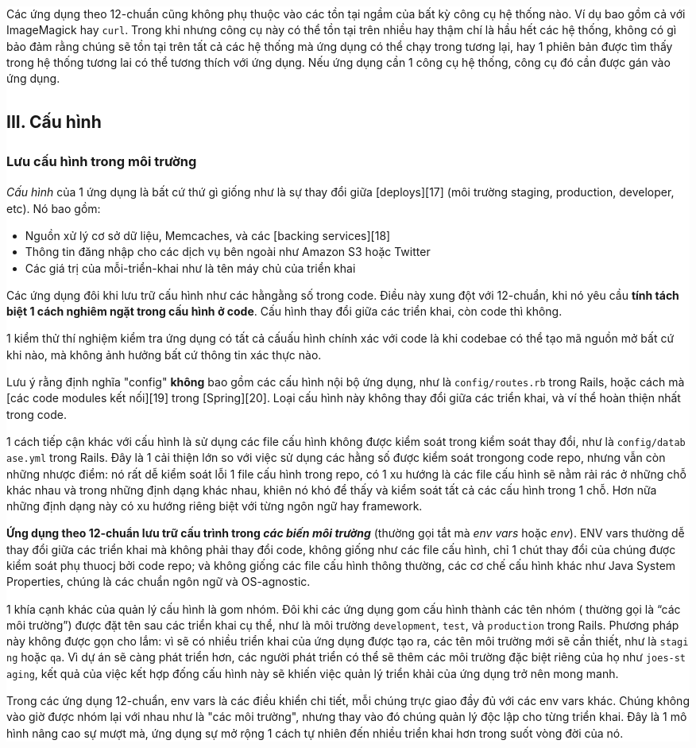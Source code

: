 Các ứng dụng theo 12-chuẩn cũng không phụ thuộc vào các tồn tại ngầm của bất kỳ công cụ hệ thống nào. Ví dụ bao gồm cả với ImageMagick hay `curl`. Trong khi nhưng công cụ này có thể tồn tại trên nhiều hay thậm chí là hầu hết các hệ thống, không có gì bảo đảm rằng chúng sẽ tồn tại trên tất cả các hệ thống mà ứng dụng có thể chạy trong tương lại, hay 1 phiên bản được tìm thấy trong hệ thống tương lai có thể tương thích với ứng dụng. Nếu ứng dụng cần 1 công cụ hệ thống, công cụ đó cần được gán vào ứng dụng.



## III. Cấu hình

### Lưu cấu hình trong môi trường

_Cấu hình_ của 1 ứng dụng là bất cứ thứ gì giống như là sự thay đổi giữa [deploys][17] (môi trường staging, production, developer, etc). Nó bao gồm:

* Nguồn xử lý cơ sở dữ liệu, Memcaches, và các  [backing services][18]
* Thông tin đăng nhập cho các dịch vụ bên ngoài như Amazon S3 hoặc Twitter
* Các giá trị của mỗi-triển-khai như là tên máy chủ của triển khai

Các ứng dụng đôi khi lưu trữ cấu hình như các hằngằng số trong code. Điều này xung đột với 12-chuẩn, khi nó yêu cầu  **tính tách biệt 1 cách nghiêm ngặt trong cấu hình ở code**. Cấu hình thay đổi giữa các triển khai, còn code thì không.

1 kiểm thử thí nghiệm kiểm tra ứng dụng có tất cả cấuấu hình chính xác với code là khi codebae có thể tạo mã nguồn mở bất cứ khi nào, mà không ảnh hưởng bất cứ thông tin xác thực nào.


Lưu ý rằng định nghĩa "config"  **không** bao gồm các cấu hình nội bộ ứng dụng, như là `config/routes.rb` trong Rails, hoặc cách mà [các code modules kết nối][19] trong [Spring][20]. Loại cấu hình này không thay đổi giữa các triển khai, và ví thể hoàn thiện nhất trong code.

1 cách tiếp cận khác với cấu hình là sử dụng các file cấu hình không được kiểm soát trong kiểm soát thay đổi, như là  `config/database.yml` trong Rails. Đây là 1 cải thiện lớn so với việc sử dụng các hằng số được kiểm soát trongong code repo, nhưng vẫn còn những nhược điểm: nó rất dễ kiểm soát lỗi 1 file cấu hình trong repo, có 1 xu hướng là các file cấu hình sẽ nằm rải rác ở những chỗ khác nhau và trong những định dạng khác nhau, khiên nó khó để thấy và kiểm soát tất cả các cấu hình trong 1 chỗ. Hơn nữa những định dạng này có xu hướng riêng biệt với từng ngôn ngữ hay framework.

**Ứng dụng theo 12-chuẩn lưu trữ cấu trình trong _các biến môi trường_** (thường gọi tắt mà _env vars_ hoặc _env_). ENV vars thường dễ thay đổi giữa các triển khai mà không phải thay đổi code, không giống như các file cấu hình, chỉ 1 chút thay đổi của chúng được kiểm soát phụ thuocj bởi code repo; và không giống các file cấu hình thông thường, các cơ chế cấu hình khác như Java System Properties, chúng là các chuẩn ngôn ngữ và OS-agnostic.

1 khía cạnh khác của quản lý cấu hình là gom nhóm. Đôi khi các ứng dụng gom cấu hình thành các tên nhóm ( thường gọi là “các môi trường”) được đặt tên sau các triển khai cụ thể, như là môi trường `development`, `test`, và  `production` trong Rails. Phương pháp này không được gọn cho lắm: vì sẽ có nhiều triển khai của ứng dụng được tạo ra, các tên môi trường mới sẽ cần thiết, như là `staging` hoặc `qa`. Vì dự án sẽ càng phát triển hơn, các người phát triển có thể sẽ thêm các môi trường đặc biệt riêng của họ như `joes-staging`, kết quả của việc kết hợp đống cấu hình này sẽ khiến việc quản lý triển khải của ứng dụng trở nên mong manh.

Trong các ứng dụng 12-chuẩn, env vars là các điều khiển chi tiết, mỗi chúng trực giao đầy đủ với các env vars khác. Chúng không vào giờ được nhóm lại với nhau như là "các môi trường", nhưng thay vào đó chúng quản lý độc lập cho từng triển khai. Đây là 1 mô hình nâng cao sự mượt mà, ứng dụng sự mở rộng 1 cách tự nhiên đến nhiều triển khai hơn trong suốt vòng đời của nó.


[66]: https://12factor.net/images/process-types.png
[67]: https://adam.herokuapp.com/past/2011/5/9/applying_the_unix_process_model_to_web_apps/
[68]: http://rubyeventmachine.com/
[69]: http://twistedmatrix.com/trac/
[70]: http://nodejs.org/
[71]: https://12factor.net/processes
[72]: http://dustin.github.com/2010/02/28/running-processes.html
[73]: https://www.freedesktop.org/wiki/Software/systemd/
[74]: http://blog.daviddollar.org/2011/05/06/introducing-foreman.html
[75]: https://12factor.net/logs
[76]: https://12factor.net/processes
[77]: https://12factor.net/codebase
[78]: https://12factor.net/config
[79]: https://12factor.net/build-release-run
[80]: http://en.wikipedia.org/wiki/SIGTERM
[81]: http://www.rabbitmq.com/
[82]: http://www.rabbitmq.com/amqp-0-9-1-quickref.html#basic.nack
[83]: http://kr.github.com/beanstalkd/
[84]: https://github.com/collectiveidea/delayed_job#readme
[85]: http://en.wikipedia.org/wiki/Reentrant_%28subroutine%29
[86]: http://en.wikipedia.org/wiki/Idempotence
[87]: http://lwn.net/Articles/191059/
[88]: http://docs.couchdb.org/en/latest/intro/overview.html
[89]: https://12factor.net/codebase
[90]: http://avc.com/2011/02/continuous-deployment/
[91]: https://12factor.net/backing-services
[92]: http://mxcl.github.com/homebrew/
[93]: https://help.ubuntu.com/community/AptGet/Howto
[94]: http://www.opscode.com/chef/
[95]: http://docs.puppetlabs.com/
[96]: https://www.docker.com/
[97]: http://vagrantup.com/
[98]: https://adam.herokuapp.com/past/2011/4/1/logs_are_streams_not_files/
[99]: https://github.com/heroku/logplex
[100]: https://github.com/fluent/fluentd
[101]: http://www.splunk.com/
[102]: http://hive.apache.org/
[103]: https://12factor.net/concurrency
[104]: http://en.wikipedia.org/wiki/Read-eval-print_loop
[105]: https://12factor.net/processes
[106]: https://12factor.net/build-release-run
[107]: https://12factor.net/codebase
[108]: https://12factor.net/config
[109]: https://12factor.net/dependencies